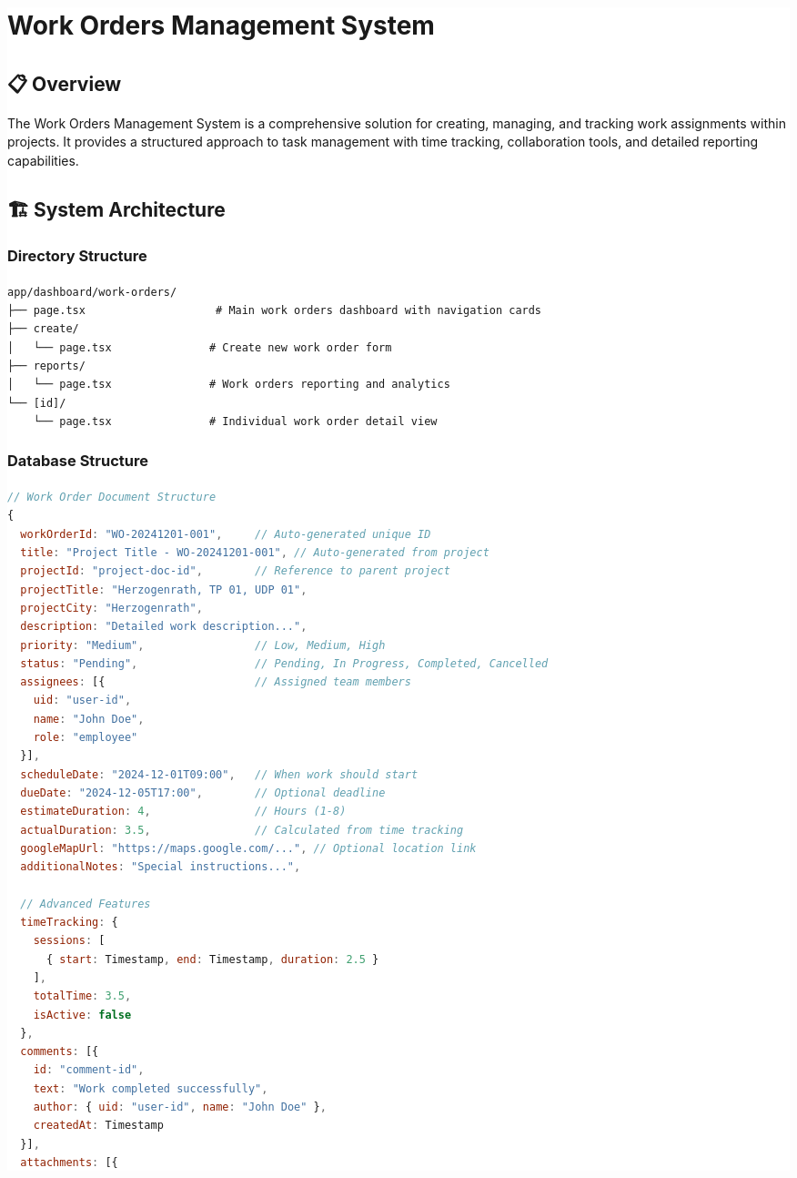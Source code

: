 # Work Orders Management System

## 📋 Overview

The Work Orders Management System is a comprehensive solution for creating, managing, and tracking work assignments within projects. It provides a structured approach to task management with time tracking, collaboration tools, and detailed reporting capabilities.

## 🏗️ System Architecture

### Directory Structure
```
app/dashboard/work-orders/
├── page.tsx                    # Main work orders dashboard with navigation cards
├── create/
│   └── page.tsx               # Create new work order form
├── reports/
│   └── page.tsx               # Work orders reporting and analytics
└── [id]/
    └── page.tsx               # Individual work order detail view
```

### Database Structure
```javascript
// Work Order Document Structure
{
  workOrderId: "WO-20241201-001",     // Auto-generated unique ID
  title: "Project Title - WO-20241201-001", // Auto-generated from project
  projectId: "project-doc-id",        // Reference to parent project
  projectTitle: "Herzogenrath, TP 01, UDP 01",
  projectCity: "Herzogenrath",
  description: "Detailed work description...",
  priority: "Medium",                 // Low, Medium, High
  status: "Pending",                  // Pending, In Progress, Completed, Cancelled
  assignees: [{                       // Assigned team members
    uid: "user-id",
    name: "John Doe", 
    role: "employee"
  }],
  scheduleDate: "2024-12-01T09:00",   // When work should start
  dueDate: "2024-12-05T17:00",        // Optional deadline
  estimateDuration: 4,                // Hours (1-8)
  actualDuration: 3.5,                // Calculated from time tracking
  googleMapUrl: "https://maps.google.com/...", // Optional location link
  additionalNotes: "Special instructions...",
  
  // Advanced Features
  timeTracking: {
    sessions: [
      { start: Timestamp, end: Timestamp, duration: 2.5 }
    ],
    totalTime: 3.5,
    isActive: false
  },
  comments: [{
    id: "comment-id",
    text: "Work completed successfully",
    author: { uid: "user-id", name: "John Doe" },
    createdAt: Timestamp
  }],
  attachments: [{
```
